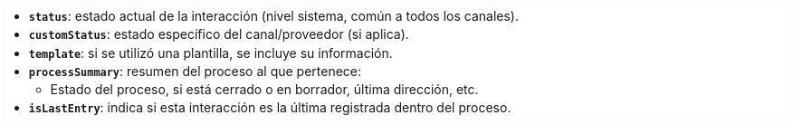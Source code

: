 - **`status`**: estado actual de la interacción (nivel sistema, común a todos los canales).
- **`customStatus`**: estado específico del canal/proveedor (si aplica).
- **`template`**: si se utilizó una plantilla, se incluye su información.
- **`processSummary`**: resumen del proceso al que pertenece:
    - Estado del proceso, si está cerrado o en borrador, última dirección, etc.
- **`isLastEntry`**: indica si esta interacción es la última registrada dentro del proceso.
